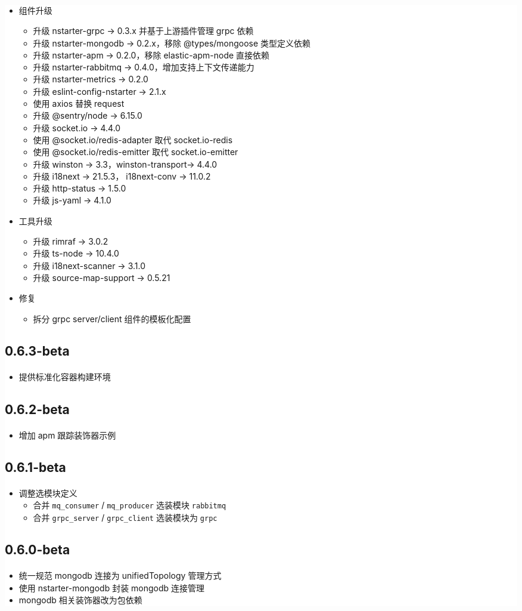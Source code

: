 * 组件升级
  - 升级 nstarter-grpc -> 0.3.x 并基于上游插件管理 grpc 依赖
  - 升级 nstarter-mongodb -> 0.2.x，移除 @types/mongoose 类型定义依赖
  - 升级 nstarter-apm -> 0.2.0，移除 elastic-apm-node 直接依赖
  - 升级 nstarter-rabbitmq -> 0.4.0，增加支持上下文传递能力
  - 升级 nstarter-metrics -> 0.2.0
  - 升级 eslint-config-nstarter -> 2.1.x
  - 使用 axios 替换 request
  - 升级 @sentry/node -> 6.15.0
  - 升级 socket.io -> 4.4.0
  - 使用 @socket.io/redis-adapter 取代 socket.io-redis
  - 使用 @socket.io/redis-emitter 取代 socket.io-emitter
  - 升级 winston -> 3.3，winston-transport-> 4.4.0
  - 升级 i18next -> 21.5.3， i18next-conv -> 11.0.2
  - 升级 http-status -> 1.5.0
  - 升级 js-yaml -> 4.1.0

* 工具升级
  - 升级 rimraf -> 3.0.2
  - 升级 ts-node -> 10.4.0
  - 升级 i18next-scanner -> 3.1.0
  - 升级 source-map-support -> 0.5.21

* 修复
  - 拆分 grpc server/client 组件的模板化配置

## 0.6.3-beta

* 提供标准化容器构建环境

## 0.6.2-beta

* 增加 apm 跟踪装饰器示例

## 0.6.1-beta

* 调整选模块定义
  * 合并 `mq_consumer` / `mq_producer` 选装模块 `rabbitmq`
  * 合并 `grpc_server` / `grpc_client` 选装模块为 `grpc`

## 0.6.0-beta

* 统一规范 mongodb 连接为 unifiedTopology 管理方式
* 使用 nstarter-mongodb 封装 mongodb 连接管理
* mongodb 相关装饰器改为包依赖 
